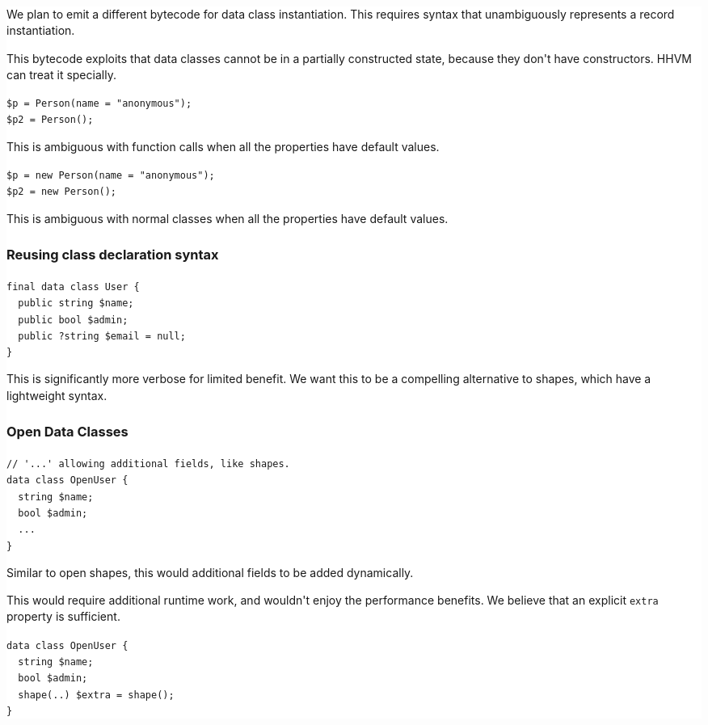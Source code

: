 We plan to emit a different bytecode for data class
instantiation. This requires syntax that unambiguously represents a
record instantiation.

This bytecode exploits that data classes cannot be in a partially
constructed state, because they don't have constructors. HHVM can
treat it specially.

```
$p = Person(name = "anonymous");
$p2 = Person();
```

This is ambiguous with function calls when all the properties have
default values.

```
$p = new Person(name = "anonymous");
$p2 = new Person();
```

This is ambiguous with normal classes when all the properties have
default values.

### Reusing class declaration syntax

```
final data class User {
  public string $name;
  public bool $admin;
  public ?string $email = null;
}
```

This is significantly more verbose for limited benefit. We want this
to be a compelling alternative to shapes, which have a lightweight
syntax.

### Open Data Classes

```
// '...' allowing additional fields, like shapes.
data class OpenUser {
  string $name;
  bool $admin;
  ...
}
```

Similar to open shapes, this would additional fields to be added
dynamically.

This would require additional runtime work, and wouldn't enjoy the
performance benefits. We believe that an explicit `extra` property is
sufficient.

```
data class OpenUser {
  string $name;
  bool $admin;
  shape(..) $extra = shape();
}
```
